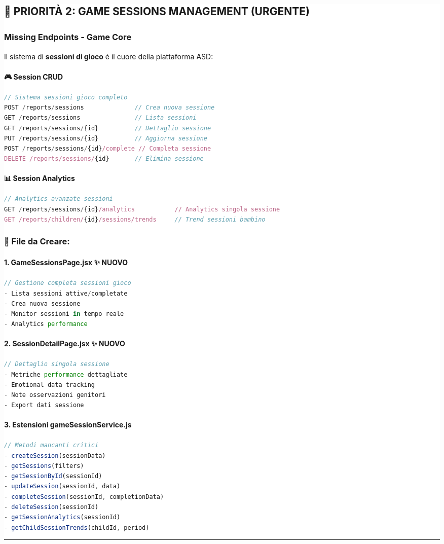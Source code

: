 ## 🔴 PRIORITÀ 2: GAME SESSIONS MANAGEMENT (URGENTE)

### Missing Endpoints - Game Core
Il sistema di **sessioni di gioco** è il cuore della piattaforma ASD:

#### 🎮 **Session CRUD**
```javascript
// Sistema sessioni gioco completo
POST /reports/sessions              // Crea nuova sessione
GET /reports/sessions               // Lista sessioni
GET /reports/sessions/{id}          // Dettaglio sessione
PUT /reports/sessions/{id}          // Aggiorna sessione
POST /reports/sessions/{id}/complete // Completa sessione
DELETE /reports/sessions/{id}       // Elimina sessione
```

#### 📊 **Session Analytics**
```javascript
// Analytics avanzate sessioni
GET /reports/sessions/{id}/analytics           // Analytics singola sessione
GET /reports/children/{id}/sessions/trends     // Trend sessioni bambino
```

### 📁 File da Creare:

#### 1. **GameSessionsPage.jsx** ✨ NUOVO
```jsx
// Gestione completa sessioni gioco
- Lista sessioni attive/completate
- Crea nuova sessione
- Monitor sessioni in tempo reale
- Analytics performance
```

#### 2. **SessionDetailPage.jsx** ✨ NUOVO
```jsx
// Dettaglio singola sessione
- Metriche performance dettagliate
- Emotional data tracking
- Note osservazioni genitori
- Export dati sessione
```

#### 3. **Estensioni gameSessionService.js**
```javascript
// Metodi mancanti critici
- createSession(sessionData)
- getSessions(filters)
- getSessionById(sessionId)
- updateSession(sessionId, data)
- completeSession(sessionId, completionData)
- deleteSession(sessionId)
- getSessionAnalytics(sessionId)
- getChildSessionTrends(childId, period)
```

---